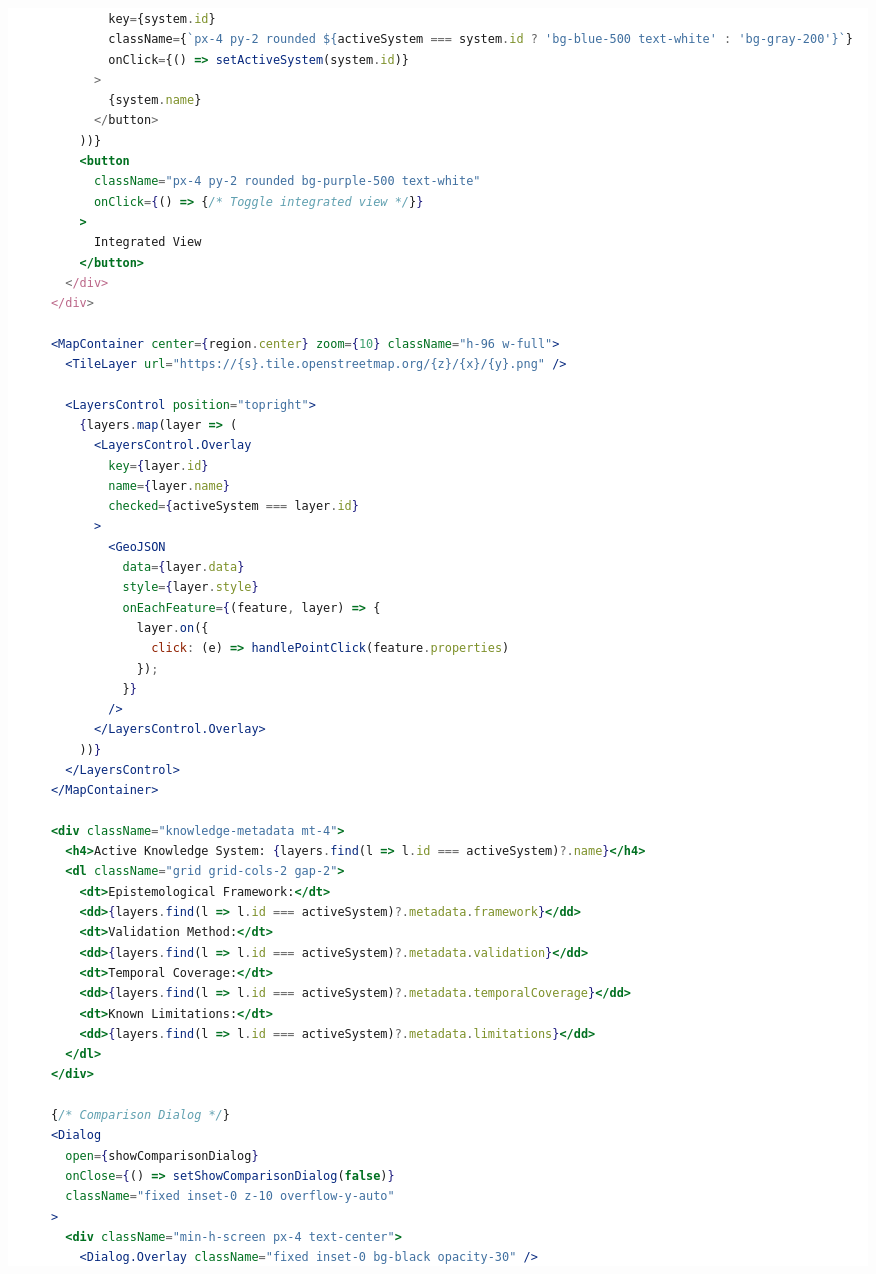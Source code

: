 ```jsx
              key={system.id}
              className={`px-4 py-2 rounded ${activeSystem === system.id ? 'bg-blue-500 text-white' : 'bg-gray-200'}`}
              onClick={() => setActiveSystem(system.id)}
            >
              {system.name}
            </button>
          ))}
          <button
            className="px-4 py-2 rounded bg-purple-500 text-white"
            onClick={() => {/* Toggle integrated view */}}
          >
            Integrated View
          </button>
        </div>
      </div>
      
      <MapContainer center={region.center} zoom={10} className="h-96 w-full">
        <TileLayer url="https://{s}.tile.openstreetmap.org/{z}/{x}/{y}.png" />
        
        <LayersControl position="topright">
          {layers.map(layer => (
            <LayersControl.Overlay 
              key={layer.id} 
              name={layer.name}
              checked={activeSystem === layer.id}
            >
              <GeoJSON 
                data={layer.data} 
                style={layer.style}
                onEachFeature={(feature, layer) => {
                  layer.on({
                    click: (e) => handlePointClick(feature.properties)
                  });
                }}
              />
            </LayersControl.Overlay>
          ))}
        </LayersControl>
      </MapContainer>
      
      <div className="knowledge-metadata mt-4">
        <h4>Active Knowledge System: {layers.find(l => l.id === activeSystem)?.name}</h4>
        <dl className="grid grid-cols-2 gap-2">
          <dt>Epistemological Framework:</dt>
          <dd>{layers.find(l => l.id === activeSystem)?.metadata.framework}</dd>
          <dt>Validation Method:</dt>
          <dd>{layers.find(l => l.id === activeSystem)?.metadata.validation}</dd>
          <dt>Temporal Coverage:</dt>
          <dd>{layers.find(l => l.id === activeSystem)?.metadata.temporalCoverage}</dd>
          <dt>Known Limitations:</dt>
          <dd>{layers.find(l => l.id === activeSystem)?.metadata.limitations}</dd>
        </dl>
      </div>
      
      {/* Comparison Dialog */}
      <Dialog
        open={showComparisonDialog}
        onClose={() => setShowComparisonDialog(false)}
        className="fixed inset-0 z-10 overflow-y-auto"
      >
        <div className="min-h-screen px-4 text-center">
          <Dialog.Overlay className="fixed inset-0 bg-black opacity-30" />
```